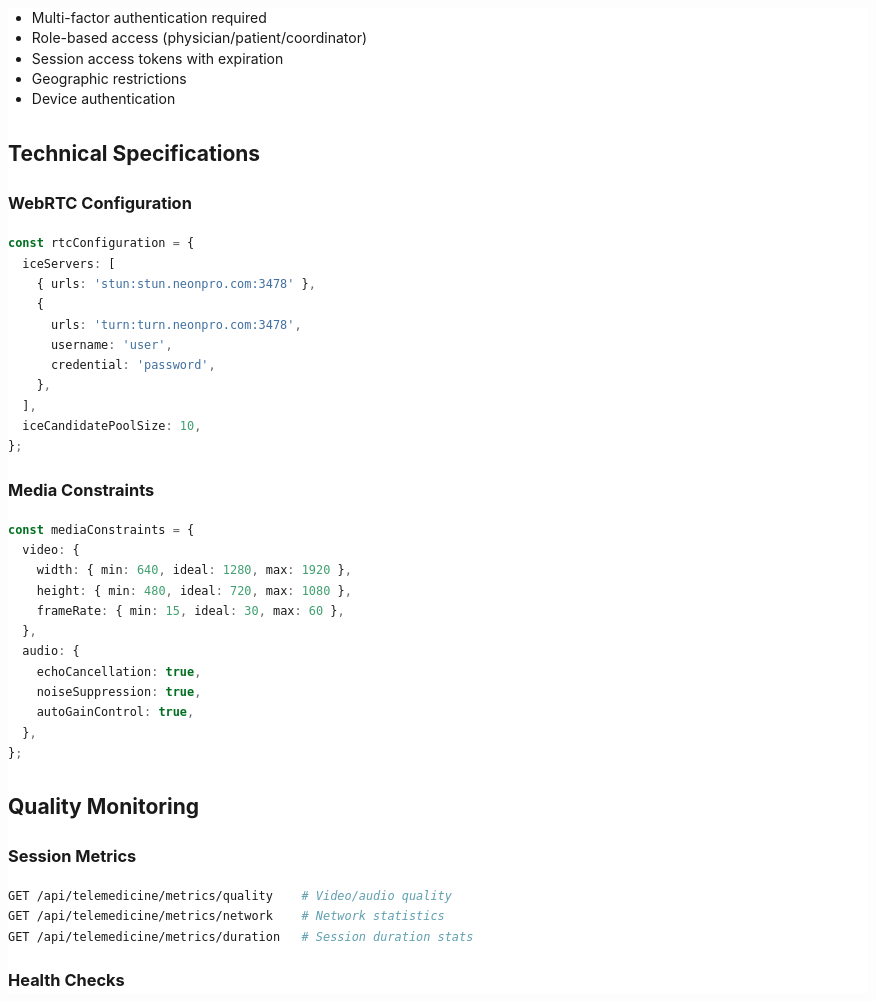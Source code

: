 - Multi-factor authentication required
- Role-based access (physician/patient/coordinator)
- Session access tokens with expiration
- Geographic restrictions
- Device authentication

## Technical Specifications

### WebRTC Configuration

```typescript
const rtcConfiguration = {
  iceServers: [
    { urls: 'stun:stun.neonpro.com:3478' },
    {
      urls: 'turn:turn.neonpro.com:3478',
      username: 'user',
      credential: 'password',
    },
  ],
  iceCandidatePoolSize: 10,
};
```

### Media Constraints

```typescript
const mediaConstraints = {
  video: {
    width: { min: 640, ideal: 1280, max: 1920 },
    height: { min: 480, ideal: 720, max: 1080 },
    frameRate: { min: 15, ideal: 30, max: 60 },
  },
  audio: {
    echoCancellation: true,
    noiseSuppression: true,
    autoGainControl: true,
  },
};
```

## Quality Monitoring

### Session Metrics

```bash
GET /api/telemedicine/metrics/quality    # Video/audio quality
GET /api/telemedicine/metrics/network    # Network statistics
GET /api/telemedicine/metrics/duration   # Session duration stats
```

### Health Checks

